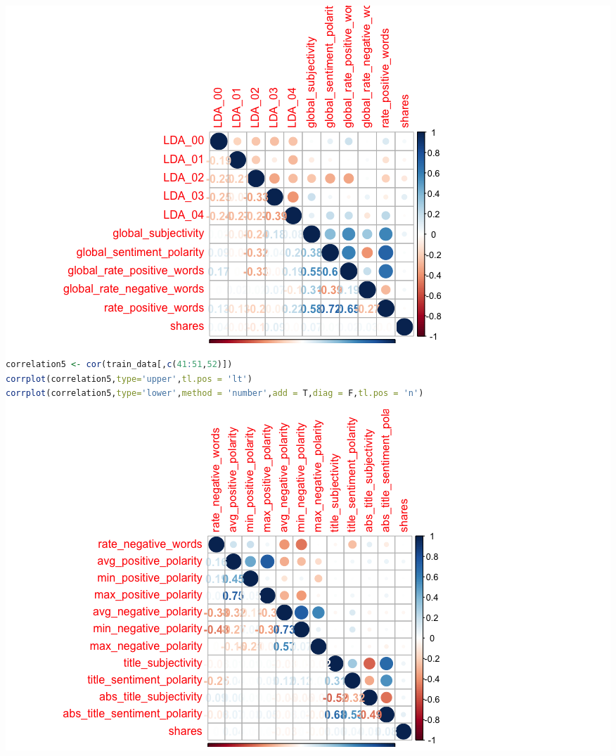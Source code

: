 ![](weekday_is_saturday_files/figure-gfm/unnamed-chunk-6-4.png)

``` r
correlation5 <- cor(train_data[,c(41:51,52)])
corrplot(correlation5,type='upper',tl.pos = 'lt')
corrplot(correlation5,type='lower',method = 'number',add = T,diag = F,tl.pos = 'n')
```

![](weekday_is_saturday_files/figure-gfm/unnamed-chunk-6-5.png)
